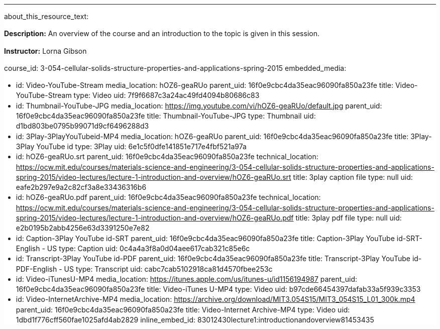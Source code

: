 ---
about_this_resource_text: <p><strong>Description:</strong> An overview of the course
  and an introduction to the topic is given in this session.</p> <p><strong>Instructor:</strong>
  Lorna Gibson</p>
course_id: 3-054-cellular-solids-structure-properties-and-applications-spring-2015
embedded_media:
- id: Video-YouTube-Stream
  media_location: hOZ6-geaRUo
  parent_uid: 16f0e9cbc4da35eac96090fa850a23fe
  title: Video-YouTube-Stream
  type: Video
  uid: 7f9f6687c3a24ac49fd4094b80686c83
- id: Thumbnail-YouTube-JPG
  media_location: https://img.youtube.com/vi/hOZ6-geaRUo/default.jpg
  parent_uid: 16f0e9cbc4da35eac96090fa850a23fe
  title: Thumbnail-YouTube-JPG
  type: Thumbnail
  uid: d1bd803be0795b99071d9cf6496288d3
- id: 3Play-3PlayYouTubeid-MP4
  media_location: hOZ6-geaRUo
  parent_uid: 16f0e9cbc4da35eac96090fa850a23fe
  title: 3Play-3Play YouTube id
  type: 3Play
  uid: 6e1c5f0dfe141851e717e4fbf521a97a
- id: hOZ6-geaRUo.srt
  parent_uid: 16f0e9cbc4da35eac96090fa850a23fe
  technical_location: https://ocw.mit.edu/courses/materials-science-and-engineering/3-054-cellular-solids-structure-properties-and-applications-spring-2015/video-lectures/lecture-1-introduction-and-overview/hOZ6-geaRUo.srt
  title: 3play caption file
  type: null
  uid: eafe2b297e9a2c82cf3a8e33436316b6
- id: hOZ6-geaRUo.pdf
  parent_uid: 16f0e9cbc4da35eac96090fa850a23fe
  technical_location: https://ocw.mit.edu/courses/materials-science-and-engineering/3-054-cellular-solids-structure-properties-and-applications-spring-2015/video-lectures/lecture-1-introduction-and-overview/hOZ6-geaRUo.pdf
  title: 3play pdf file
  type: null
  uid: e2b0195b2abb4256e63d3391250e7e82
- id: Caption-3Play YouTube id-SRT
  parent_uid: 16f0e9cbc4da35eac96090fa850a23fe
  title: Caption-3Play YouTube id-SRT-English - US
  type: Caption
  uid: 0c4a4a3f8a0d04aee617cab321c85e6c
- id: Transcript-3Play YouTube id-PDF
  parent_uid: 16f0e9cbc4da35eac96090fa850a23fe
  title: Transcript-3Play YouTube id-PDF-English - US
  type: Transcript
  uid: cabc7cab5102918ca81d4570fbee253c
- id: Video-iTunesU-MP4
  media_location: https://itunes.apple.com/us/itunes-u/id1156194987
  parent_uid: 16f0e9cbc4da35eac96090fa850a23fe
  title: Video-iTunes U-MP4
  type: Video
  uid: b97cde66454397dafab33a5f939c3353
- id: Video-InternetArchive-MP4
  media_location: https://archive.org/download/MIT3.054S15/MIT3_054S15_L01_300k.mp4
  parent_uid: 16f0e9cbc4da35eac96090fa850a23fe
  title: Video-Internet Archive-MP4
  type: Video
  uid: 1dbd1f776cff560fae1025afd4ab2829
inline_embed_id: 83012430lecture1:introductionandoverview81453435